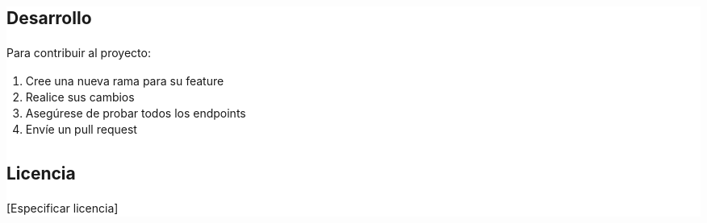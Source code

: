 ## Desarrollo

Para contribuir al proyecto:

1. Cree una nueva rama para su feature
2. Realice sus cambios
3. Asegúrese de probar todos los endpoints
4. Envíe un pull request

## Licencia

[Especificar licencia]
